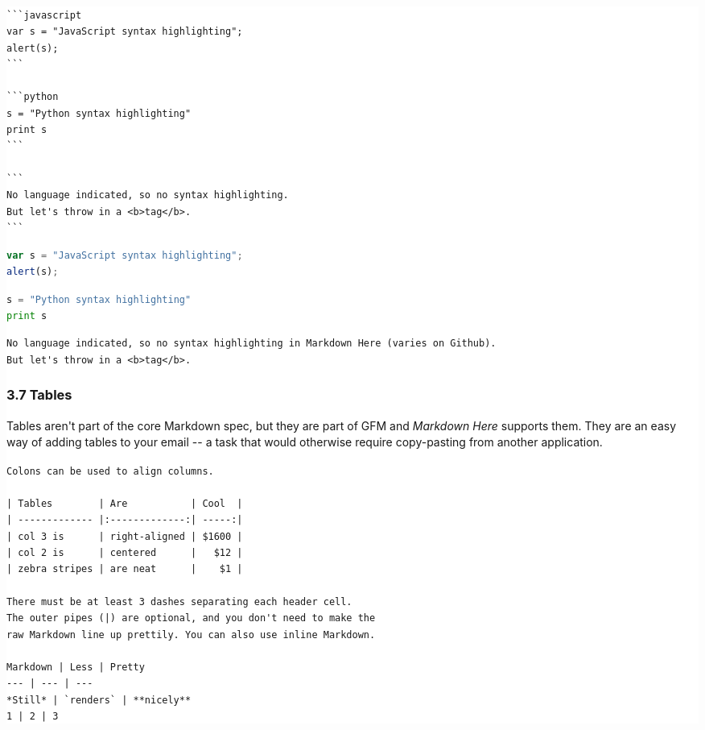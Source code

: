 <pre lang="no-highlight"><code>```javascript
var s = "JavaScript syntax highlighting";
alert(s);
```

```python
s = "Python syntax highlighting"
print s
```

```
No language indicated, so no syntax highlighting.
But let's throw in a &lt;b&gt;tag&lt;/b&gt;.
```
</code></pre>



```javascript
var s = "JavaScript syntax highlighting";
alert(s);
```

```python
s = "Python syntax highlighting"
print s
```

```
No language indicated, so no syntax highlighting in Markdown Here (varies on Github).
But let's throw in a <b>tag</b>.
```


<a name="tables"/>

### 3.7 Tables

Tables aren't part of the core Markdown spec, but they are part of GFM and *Markdown Here* supports them. They are an easy way of adding tables to your email -- a task that would otherwise require copy-pasting from another application.

```no-highlight
Colons can be used to align columns.

| Tables        | Are           | Cool  |
| ------------- |:-------------:| -----:|
| col 3 is      | right-aligned | $1600 |
| col 2 is      | centered      |   $12 |
| zebra stripes | are neat      |    $1 |

There must be at least 3 dashes separating each header cell.
The outer pipes (|) are optional, and you don't need to make the
raw Markdown line up prettily. You can also use inline Markdown.

Markdown | Less | Pretty
--- | --- | ---
*Still* | `renders` | **nicely**
1 | 2 | 3
```

